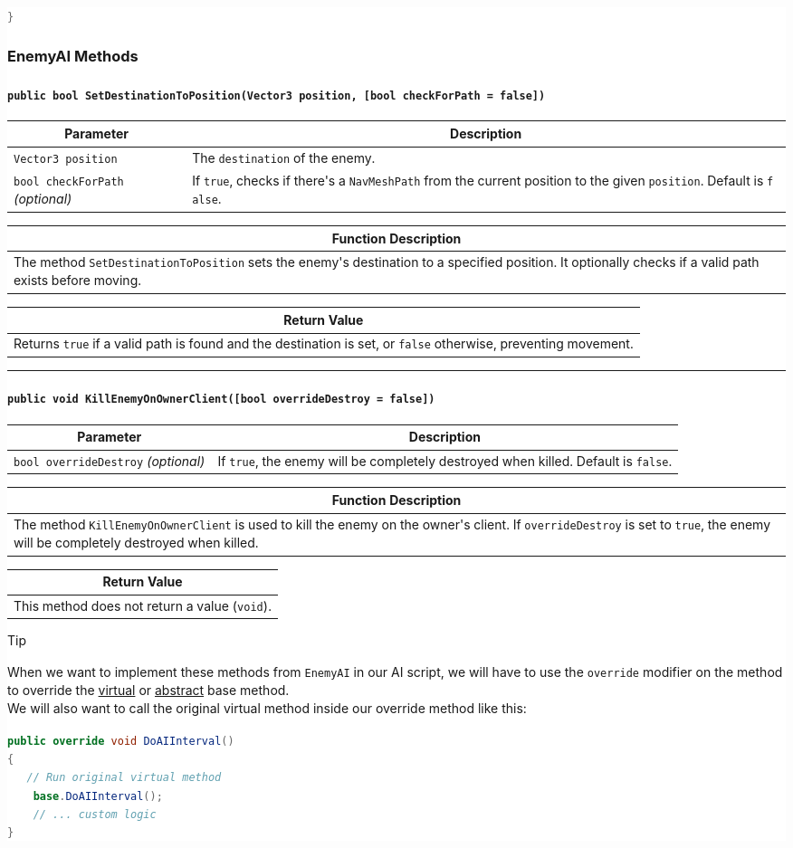 ```csharp
}
```

### EnemyAI Methods

#### `public bool SetDestinationToPosition(Vector3 position, [bool checkForPath = false])`

| **Parameter**                    | **Description**                                                                                                     |
|----------------------------------|---------------------------------------------------------------------------------------------------------------------|
| `Vector3 position`               | The `destination` of the enemy.                                                                                     |
| `bool checkForPath` *(optional)* | If `true`, checks if there's a `NavMeshPath` from the current position to the given `position`. Default is `false`.  |

| **Function Description**                                                                                                      |
|-------------------------------------------------------------------------------------------------------------------------------|
| The method `SetDestinationToPosition` sets the enemy's destination to a specified position. It optionally checks if a valid path exists before moving. |

| **Return Value**                                                                                                               |
|-------------------------------------------------------------------------------------------------------------------------------|
| Returns `true` if a valid path is found and the destination is set, or `false` otherwise, preventing movement.                 |

---

#### `public void KillEnemyOnOwnerClient([bool overrideDestroy = false])`

| **Parameter**                    | **Description**                                                                                                      |
|----------------------------------|----------------------------------------------------------------------------------------------------------------------|
| `bool overrideDestroy` *(optional)* | If `true`, the enemy will be completely destroyed when killed. Default is `false`.                                  |

| **Function Description**                                                                                                      |
|-------------------------------------------------------------------------------------------------------------------------------|
| The method `KillEnemyOnOwnerClient` is used to kill the enemy on the owner's client. If `overrideDestroy` is set to `true`, the enemy will be completely destroyed when killed. |

| **Return Value**                                                                                                               |
|-------------------------------------------------------------------------------------------------------------------------------|
| This method does not return a value (`void`).                                                                                  |

>[!TIP]
>When we want to implement these methods from `EnemyAI` in our AI script, we will have to use the `override` modifier on the method to override the [virtual](#c-reference) or [abstract](#c-reference) base method.  
>We will also want to call the original virtual method inside our override method like this:  

```csharp
public override void DoAIInterval()
{
   // Run original virtual method
    base.DoAIInterval();
    // ... custom logic
}
```
